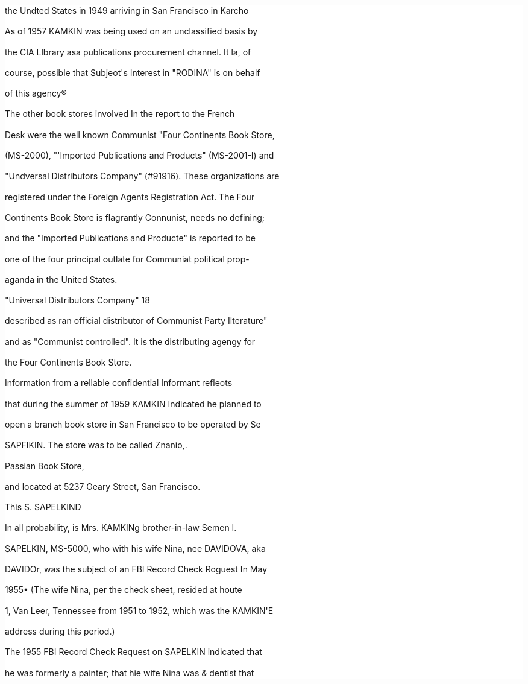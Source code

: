 the Undted States in 1949 arriving in San Francisco in Karcho

As of 1957 KAMKIN was being used on an unclassified basis by

the CIA Llbrary asa publications procurement channel. It la, of

course, possible that Subjeot's Interest in "RODINA" is on behalf

of this agency®

The other book stores involved In the report to the French

Desk were the well known Communist "Four Continents Book Store,

(MS-2000), "'Imported Publications and Products" (MS-2001-I) and

"Undversal Distributors Company" (#91916). These organizations are

registered under the Foreign Agents Registration Act. The Four

Continents Book Store is flagrantly Connunist, needs no defining;

and the "Imported Publications and Producte" is reported to be

one of the four principal outlate for Communiat political prop-

aganda in the United States.

"Universal Distributors Company" 18

described as ran official distributor of Communist Party Ilterature"

and as "Communist controlled". It is the distributing agengy for

the Four Continents Book Store.

Information from a rellable confidential Informant refleots

that during the summer of 1959 KAMKIN Indicated he planned to

open a branch book store in San Francisco to be operated by Se

SAPFIKIN. The store was to be called Znanio,.

Passian Book Store,

and located at 5237 Geary Street, San Francisco.

This S. SAPELKIND

In all probability, is Mrs. KAMKINg brother-in-law Semen I.

SAPELKIN, MS-5000, who with his wife Nina, nee DAVIDOVA, aka

DAVIDOr, was the subject of an FBI Record Check Roguest In May

1955• (The wife Nina, per the check sheet, resided at houte

1, Van Leer, Tennessee from 1951 to 1952, which was the KAMKIN'E

address during this period.)

The 1955 FBI Record Check Request on SAPELKIN indicated that

he was formerly a painter; that hie wife Nina was & dentist that

